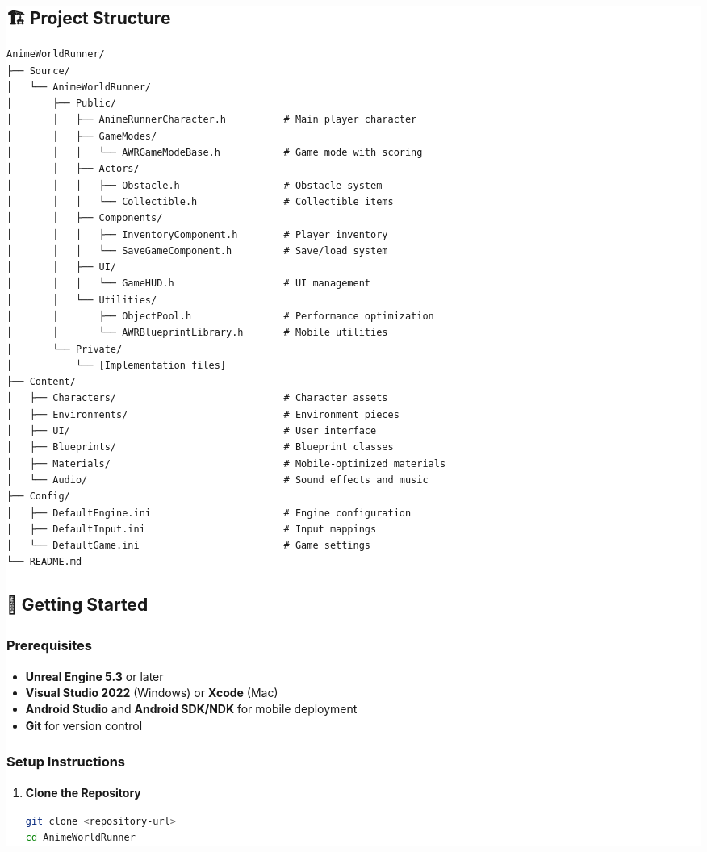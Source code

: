 ## 🏗️ Project Structure

```
AnimeWorldRunner/
├── Source/
│   └── AnimeWorldRunner/
│       ├── Public/
│       │   ├── AnimeRunnerCharacter.h          # Main player character
│       │   ├── GameModes/
│       │   │   └── AWRGameModeBase.h           # Game mode with scoring
│       │   ├── Actors/
│       │   │   ├── Obstacle.h                  # Obstacle system
│       │   │   └── Collectible.h               # Collectible items
│       │   ├── Components/
│       │   │   ├── InventoryComponent.h        # Player inventory
│       │   │   └── SaveGameComponent.h         # Save/load system
│       │   ├── UI/
│       │   │   └── GameHUD.h                   # UI management
│       │   └── Utilities/
│       │       ├── ObjectPool.h                # Performance optimization
│       │       └── AWRBlueprintLibrary.h       # Mobile utilities
│       └── Private/
│           └── [Implementation files]
├── Content/
│   ├── Characters/                             # Character assets
│   ├── Environments/                           # Environment pieces
│   ├── UI/                                     # User interface
│   ├── Blueprints/                             # Blueprint classes
│   ├── Materials/                              # Mobile-optimized materials
│   └── Audio/                                  # Sound effects and music
├── Config/
│   ├── DefaultEngine.ini                       # Engine configuration
│   ├── DefaultInput.ini                        # Input mappings
│   └── DefaultGame.ini                         # Game settings
└── README.md
```

## 🚀 Getting Started

### Prerequisites
- **Unreal Engine 5.3** or later
- **Visual Studio 2022** (Windows) or **Xcode** (Mac)
- **Android Studio** and **Android SDK/NDK** for mobile deployment
- **Git** for version control

### Setup Instructions

1. **Clone the Repository**
   ```bash
   git clone <repository-url>
   cd AnimeWorldRunner
   ```
